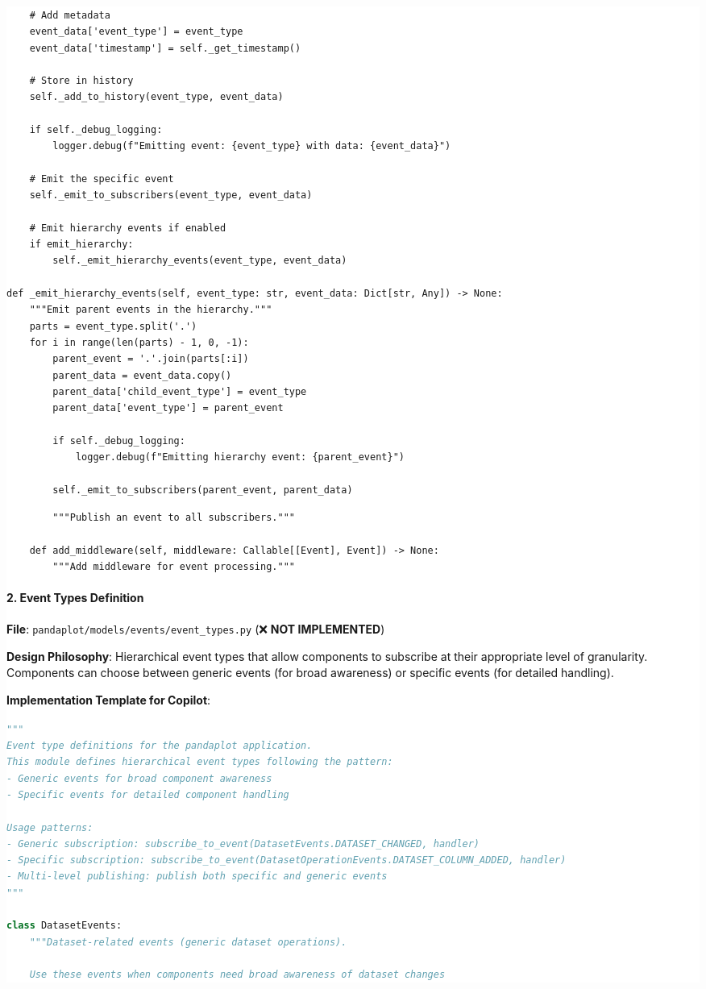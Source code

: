         # Add metadata
        event_data['event_type'] = event_type
        event_data['timestamp'] = self._get_timestamp()
        
        # Store in history
        self._add_to_history(event_type, event_data)
        
        if self._debug_logging:
            logger.debug(f"Emitting event: {event_type} with data: {event_data}")
        
        # Emit the specific event
        self._emit_to_subscribers(event_type, event_data)
        
        # Emit hierarchy events if enabled
        if emit_hierarchy:
            self._emit_hierarchy_events(event_type, event_data)
    
    def _emit_hierarchy_events(self, event_type: str, event_data: Dict[str, Any]) -> None:
        """Emit parent events in the hierarchy."""
        parts = event_type.split('.')
        for i in range(len(parts) - 1, 0, -1):
            parent_event = '.'.join(parts[:i])
            parent_data = event_data.copy()
            parent_data['child_event_type'] = event_type
            parent_data['event_type'] = parent_event
            
            if self._debug_logging:
                logger.debug(f"Emitting hierarchy event: {parent_event}")
            
            self._emit_to_subscribers(parent_event, parent_data)
```
        """Publish an event to all subscribers."""
        
    def add_middleware(self, middleware: Callable[[Event], Event]) -> None:
        """Add middleware for event processing."""
```

#### 2. Event Types Definition
**File**: `pandaplot/models/events/event_types.py` (❌ **NOT IMPLEMENTED**)

**Design Philosophy**: Hierarchical event types that allow components to subscribe at their appropriate level of granularity. Components can choose between generic events (for broad awareness) or specific events (for detailed handling).

**Implementation Template for Copilot**:
```python
"""
Event type definitions for the pandaplot application.
This module defines hierarchical event types following the pattern:
- Generic events for broad component awareness
- Specific events for detailed component handling

Usage patterns:
- Generic subscription: subscribe_to_event(DatasetEvents.DATASET_CHANGED, handler)
- Specific subscription: subscribe_to_event(DatasetOperationEvents.DATASET_COLUMN_ADDED, handler)
- Multi-level publishing: publish both specific and generic events
"""

class DatasetEvents:
    """Dataset-related events (generic dataset operations).
    
    Use these events when components need broad awareness of dataset changes
```
